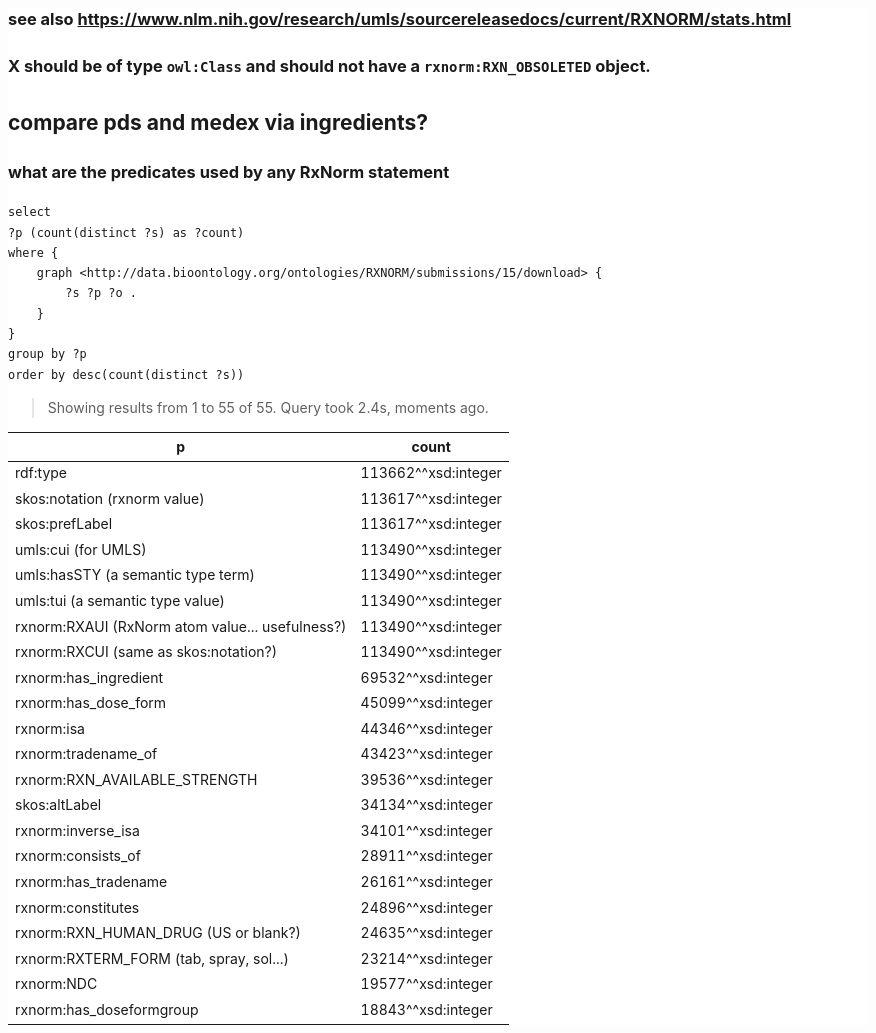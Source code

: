 
### see also https://www.nlm.nih.gov/research/umls/sourcereleasedocs/current/RXNORM/stats.html

### X should be of type `owl:Class` and should not have a `rxnorm:RXN_OBSOLETED` object.

## compare pds and medex via ingredients?

### what are the predicates used by any RxNorm statement

```
select
?p (count(distinct ?s) as ?count)
where {
    graph <http://data.bioontology.org/ontologies/RXNORM/submissions/15/download> {
        ?s ?p ?o .
    }
}
group by ?p 
order by desc(count(distinct ?s))
```

> Showing results from 1 to 55 of 55. Query took 2.4s, moments ago. 

| p                                  | count               |
|------------------------------------|---------------------|
| rdf:type                           | 113662^^xsd:integer |
| skos:notation (rxnorm value) | 113617^^xsd:integer |
| skos:prefLabel                     | 113617^^xsd:integer |
| umls:cui (for UMLS) | 113490^^xsd:integer |
| umls:hasSTY (a semantic type term) | 113490^^xsd:integer |
| umls:tui (a semantic type value) | 113490^^xsd:integer |
| rxnorm:RXAUI (RxNorm atom value... usefulness?) | 113490^^xsd:integer |
| rxnorm:RXCUI (same as skos:notation?) | 113490^^xsd:integer |
| rxnorm:has_ingredient              | 69532^^xsd:integer  |
| rxnorm:has_dose_form               | 45099^^xsd:integer  |
| rxnorm:isa                         | 44346^^xsd:integer  |
| rxnorm:tradename_of                | 43423^^xsd:integer  |
| rxnorm:RXN_AVAILABLE_STRENGTH      | 39536^^xsd:integer  |
| skos:altLabel                      | 34134^^xsd:integer  |
| rxnorm:inverse_isa                 | 34101^^xsd:integer  |
| rxnorm:consists_of                 | 28911^^xsd:integer  |
| rxnorm:has_tradename               | 26161^^xsd:integer  |
| rxnorm:constitutes                 | 24896^^xsd:integer  |
| rxnorm:RXN_HUMAN_DRUG (US or blank?) | 24635^^xsd:integer  |
| rxnorm:RXTERM_FORM (tab, spray, sol...) | 23214^^xsd:integer  |
| rxnorm:NDC                         | 19577^^xsd:integer  |
| rxnorm:has_doseformgroup           | 18843^^xsd:integer  |